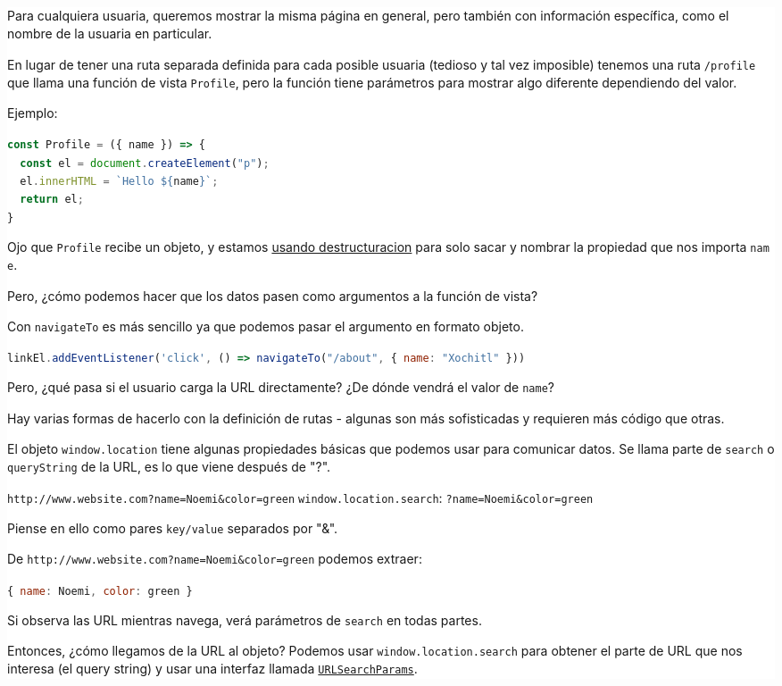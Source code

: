 Para cualquiera usuaria, queremos mostrar la misma página en general,
pero también con información específica, como el nombre de la usuaria en
particular.

En lugar de tener una ruta separada definida para cada posible
usuaria (tedioso y tal vez imposible) tenemos una ruta `/profile` que llama una
función de vista `Profile`, pero la función tiene parámetros para mostrar
algo diferente dependiendo del valor.

Ejemplo:

```js
const Profile = ({ name }) => {
  const el = document.createElement("p");
  el.innerHTML = `Hello ${name}`;
  return el;
}
```

Ojo que `Profile` recibe un objeto, y estamos [usando destructuracion](https://developer.mozilla.org/es/docs/Web/JavaScript/Reference/Operators/Destructuring_assignment#asignar_nombres_a_nuevas_variables_y_proporcionar_valores_predeterminados)
para solo sacar y nombrar la propiedad que nos importa `name`.

Pero, ¿cómo podemos hacer que los datos pasen como argumentos a
la función de vista?

Con `navigateTo` es más sencillo ya que podemos pasar el argumento
en formato objeto.

```js
linkEl.addEventListener('click', () => navigateTo("/about", { name: "Xochitl" }))
```

Pero, ¿qué pasa si el usuario carga la URL directamente?
¿De dónde vendrá el valor de `name`?

Hay varias formas de hacerlo con la definición de rutas - algunas son más
sofisticadas y requieren más código que otras.

El objeto `window.location` tiene algunas propiedades básicas
que podemos usar para comunicar datos. Se llama parte de `search` o
`queryString` de la URL, es lo que viene después de "?".

`http://www.website.com?name=Noemi&color=green`
`window.location.search`: `?name=Noemi&color=green`

Piense en ello como pares `key/value` separados por "&".

De `http://www.website.com?name=Noemi&color=green` podemos extraer:

```js
{ name: Noemi, color: green }
```

Si observa las URL mientras navega, verá parámetros de `search` en todas partes.

Entonces, ¿cómo llegamos de la URL al objeto?
Podemos usar `window.location.search` para obtener el parte de URL
que nos interesa (el query string) y usar
una interfaz llamada [`URLSearchParams`](https://developer.mozilla.org/en-US/docs/Web/API/URLSearchParams).
